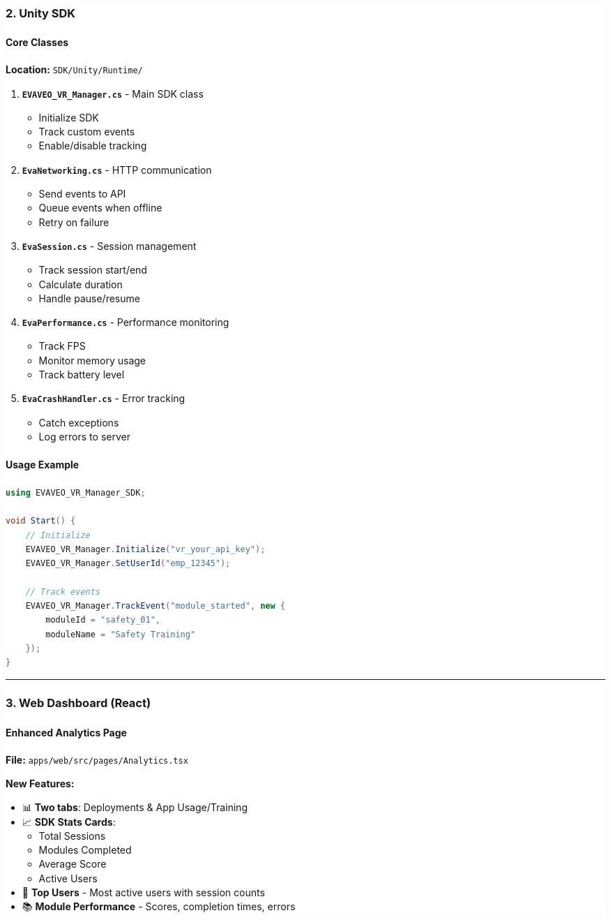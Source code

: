 ### 2. Unity SDK

#### Core Classes
**Location:** `SDK/Unity/Runtime/`

1. **`EVAVEO_VR_Manager.cs`** - Main SDK class
   - Initialize SDK
   - Track custom events
   - Enable/disable tracking

2. **`EvaNetworking.cs`** - HTTP communication
   - Send events to API
   - Queue events when offline
   - Retry on failure

3. **`EvaSession.cs`** - Session management
   - Track session start/end
   - Calculate duration
   - Handle pause/resume

4. **`EvaPerformance.cs`** - Performance monitoring
   - Track FPS
   - Monitor memory usage
   - Track battery level

5. **`EvaCrashHandler.cs`** - Error tracking
   - Catch exceptions
   - Log errors to server

#### Usage Example
```csharp
using EVAVEO_VR_Manager_SDK;

void Start() {
    // Initialize
    EVAVEO_VR_Manager.Initialize("vr_your_api_key");
    EVAVEO_VR_Manager.SetUserId("emp_12345");
    
    // Track events
    EVAVEO_VR_Manager.TrackEvent("module_started", new {
        moduleId = "safety_01",
        moduleName = "Safety Training"
    });
}
```

---

### 3. Web Dashboard (React)

#### Enhanced Analytics Page
**File:** `apps/web/src/pages/Analytics.tsx`

**New Features:**
- 📊 **Two tabs**: Deployments & App Usage/Training
- 📈 **SDK Stats Cards**:
  - Total Sessions
  - Modules Completed
  - Average Score
  - Active Users
- 👥 **Top Users** - Most active users with session counts
- 📚 **Module Performance** - Scores, completion times, errors
